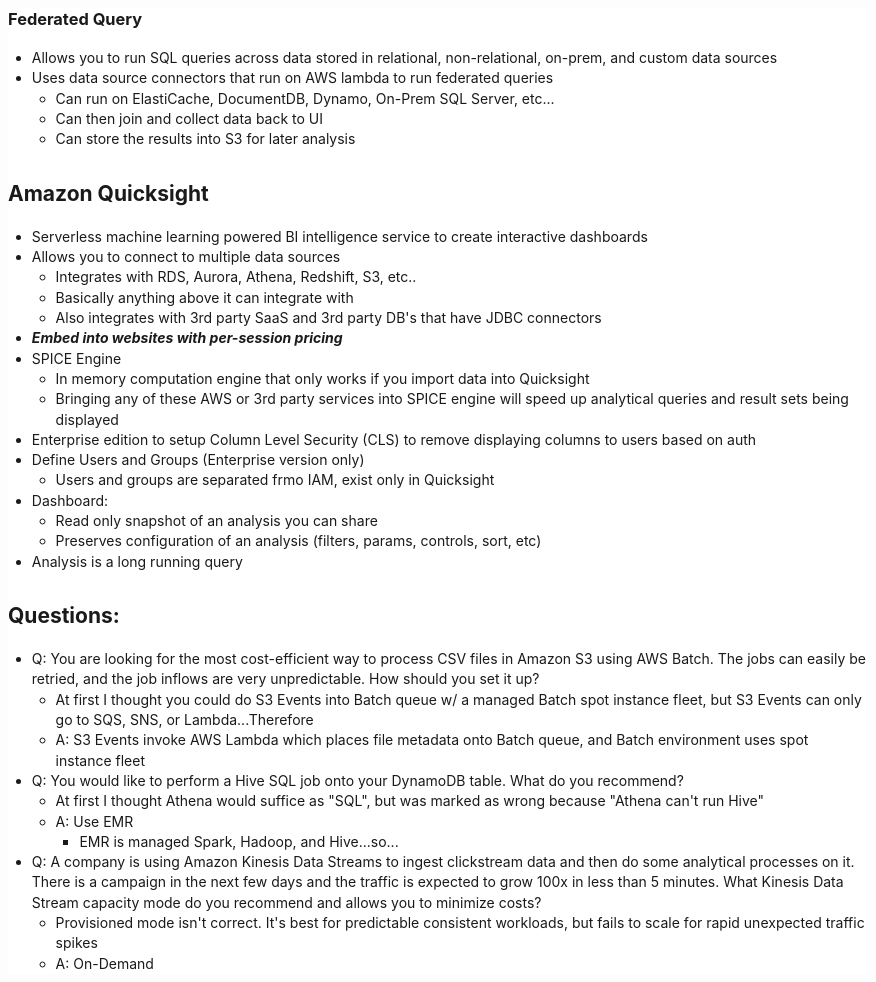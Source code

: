 ### Federated Query
- Allows you to run SQL queries across data stored in relational, non-relational, on-prem, and custom data sources
- Uses data source connectors that run on AWS lambda to run federated queries
    - Can run on ElastiCache, DocumentDB, Dynamo, On-Prem SQL Server, etc...
    - Can then join and collect data back to UI
    - Can store the results into S3 for later analysis

## Amazon Quicksight
- Serverless machine learning powered BI intelligence service to create interactive dashboards
- Allows you to connect to multiple data sources
    - Integrates with RDS, Aurora, Athena, Redshift, S3, etc..
    - Basically anything above it can integrate with
    - Also integrates with 3rd party SaaS and 3rd party DB's that have JDBC connectors
- ***Embed into websites with per-session pricing***
- SPICE Engine
    - In memory computation engine that only works if you import data into Quicksight
    - Bringing any of these AWS or 3rd party services into SPICE engine will speed up analytical queries and result sets being displayed
- Enterprise edition to setup Column Level Security (CLS) to remove displaying columns to users based on auth
- Define Users and Groups (Enterprise version only)
    - Users and groups are separated frmo IAM, exist only in Quicksight
- Dashboard:
    - Read only snapshot of an analysis you can share
    - Preserves configuration of an analysis (filters, params, controls, sort, etc)
- Analysis is a long running query 

## Questions:
- Q: You are looking for the most cost-efficient way to process CSV files in Amazon S3 using AWS Batch. The jobs can easily be retried, and the job inflows are very unpredictable. How should you set it up? 
    - At first I thought you could do S3 Events into Batch queue w/ a managed Batch spot instance fleet, but S3 Events can only go to SQS, SNS, or Lambda...Therefore
    - A: S3 Events invoke AWS Lambda which places file metadata onto Batch queue, and Batch environment uses spot instance fleet
- Q: You would like to perform a Hive SQL job onto your DynamoDB table. What do you recommend?
    - At first I thought Athena would suffice as "SQL", but was marked as wrong because "Athena can't run Hive"
    - A: Use EMR
        - EMR is managed Spark, Hadoop, and Hive...so...
- Q: A company is using Amazon Kinesis Data Streams to ingest clickstream data and then do some analytical processes on it. There is a campaign in the next few days and the traffic is expected to grow 100x in less than 5 minutes. What Kinesis Data Stream capacity mode do you recommend and allows you to minimize costs?
    - Provisioned mode isn't correct. It's best for predictable consistent workloads, but fails to scale for rapid unexpected traffic spikes
    - A: On-Demand